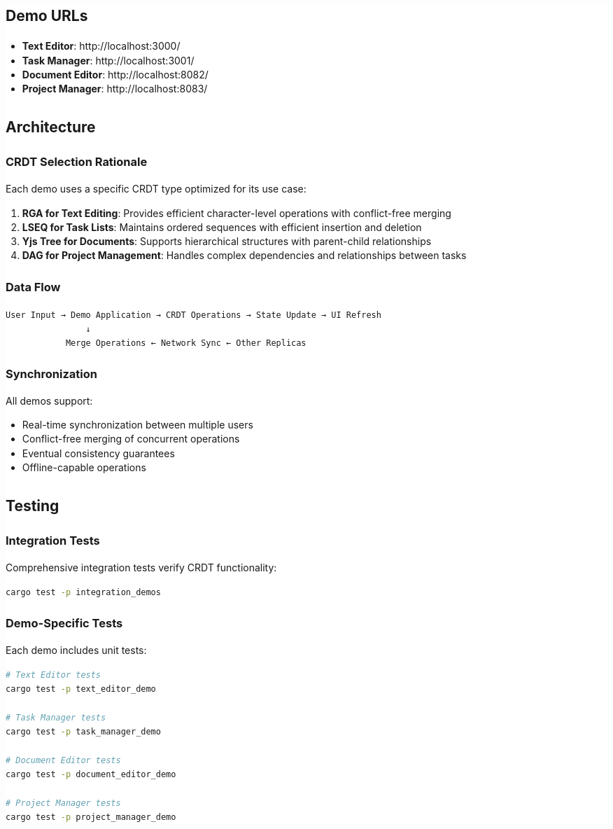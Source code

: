 ## Demo URLs

- **Text Editor**: http://localhost:3000/
- **Task Manager**: http://localhost:3001/
- **Document Editor**: http://localhost:8082/
- **Project Manager**: http://localhost:8083/

## Architecture

### CRDT Selection Rationale

Each demo uses a specific CRDT type optimized for its use case:

1. **RGA for Text Editing**: Provides efficient character-level operations with conflict-free merging
2. **LSEQ for Task Lists**: Maintains ordered sequences with efficient insertion and deletion
3. **Yjs Tree for Documents**: Supports hierarchical structures with parent-child relationships
4. **DAG for Project Management**: Handles complex dependencies and relationships between tasks

### Data Flow

```
User Input → Demo Application → CRDT Operations → State Update → UI Refresh
                ↓
            Merge Operations ← Network Sync ← Other Replicas
```

### Synchronization

All demos support:
- Real-time synchronization between multiple users
- Conflict-free merging of concurrent operations
- Eventual consistency guarantees
- Offline-capable operations

## Testing

### Integration Tests

Comprehensive integration tests verify CRDT functionality:

```bash
cargo test -p integration_demos
```

### Demo-Specific Tests

Each demo includes unit tests:

```bash
# Text Editor tests
cargo test -p text_editor_demo

# Task Manager tests  
cargo test -p task_manager_demo

# Document Editor tests
cargo test -p document_editor_demo

# Project Manager tests
cargo test -p project_manager_demo
```
